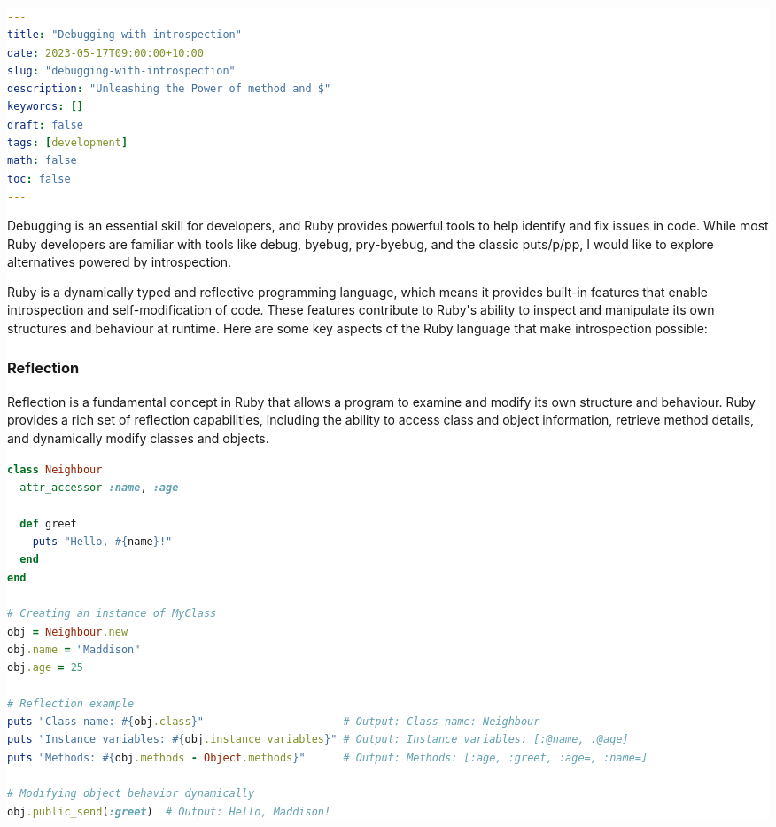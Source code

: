 ```yaml
---
title: "Debugging with introspection"
date: 2023-05-17T09:00:00+10:00
slug: "debugging-with-introspection"
description: "Unleashing the Power of method and $"
keywords: []
draft: false
tags: [development]
math: false
toc: false
---
```


Debugging is an essential skill for developers, and Ruby provides powerful tools to help identify
and fix issues in code. While most Ruby developers are familiar with tools like debug, byebug,
pry-byebug, and the classic puts/p/pp, I would like to explore alternatives powered by
introspection.

Ruby is a dynamically typed and reflective programming language, which means it provides built-in
features that enable introspection and self-modification of code. These features contribute to
Ruby's ability to inspect and manipulate its own structures and behaviour at runtime. Here are some
key aspects of the Ruby language that make introspection possible:

### Reflection
Reflection is a fundamental concept in Ruby that allows a program to examine and modify its own
structure and behaviour. Ruby provides a rich set of reflection capabilities, including the ability
to access class and object information, retrieve method details, and dynamically modify classes and
objects.

```ruby
class Neighbour
  attr_accessor :name, :age

  def greet
    puts "Hello, #{name}!"
  end
end

# Creating an instance of MyClass
obj = Neighbour.new
obj.name = "Maddison"
obj.age = 25

# Reflection example
puts "Class name: #{obj.class}"                      # Output: Class name: Neighbour
puts "Instance variables: #{obj.instance_variables}" # Output: Instance variables: [:@name, :@age]
puts "Methods: #{obj.methods - Object.methods}"      # Output: Methods: [:age, :greet, :age=, :name=]

# Modifying object behavior dynamically
obj.public_send(:greet)  # Output: Hello, Maddison!
```
